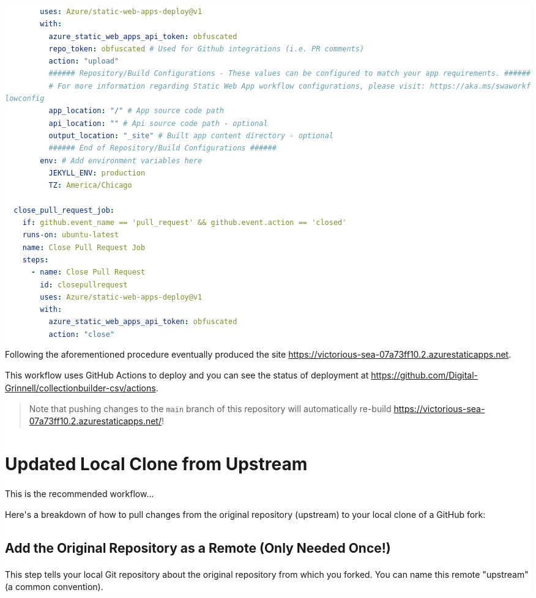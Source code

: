 ```yaml
        uses: Azure/static-web-apps-deploy@v1
        with:
          azure_static_web_apps_api_token: obfuscated
          repo_token: obfuscated # Used for Github integrations (i.e. PR comments)
          action: "upload"
          ###### Repository/Build Configurations - These values can be configured to match your app requirements. ######
          # For more information regarding Static Web App workflow configurations, please visit: https://aka.ms/swaworkflowconfig
          app_location: "/" # App source code path
          api_location: "" # Api source code path - optional
          output_location: "_site" # Built app content directory - optional
          ###### End of Repository/Build Configurations ######
        env: # Add environment variables here
          JEKYLL_ENV: production
          TZ: America/Chicago
 
  close_pull_request_job:
    if: github.event_name == 'pull_request' && github.event.action == 'closed'
    runs-on: ubuntu-latest
    name: Close Pull Request Job
    steps:
      - name: Close Pull Request
        id: closepullrequest
        uses: Azure/static-web-apps-deploy@v1
        with:
          azure_static_web_apps_api_token: obfuscated
          action: "close"
```

Following the aforementioned procedure eventually produced the site https://victorious-sea-07a73ff10.2.azurestaticapps.net.

This workflow uses GitHub Actions to deploy and you can see the status of deployment at https://github.com/Digital-Grinnell/collectionbuilder-csv/actions.

> Note that pushing changes to the `main` branch of this repository will automatically re-build https://victorious-sea-07a73ff10.2.azurestaticapps.net/!  

# Updated Local Clone from Upstream

This is the recommended workflow...  

Here's a breakdown of how to pull changes from the original repository (upstream) to your local clone of a GitHub fork:  

## Add the Original Repository as a Remote (Only Needed Once!)

This step tells your local Git repository about the original repository from which you forked. You can name this remote "upstream" (a common convention).
